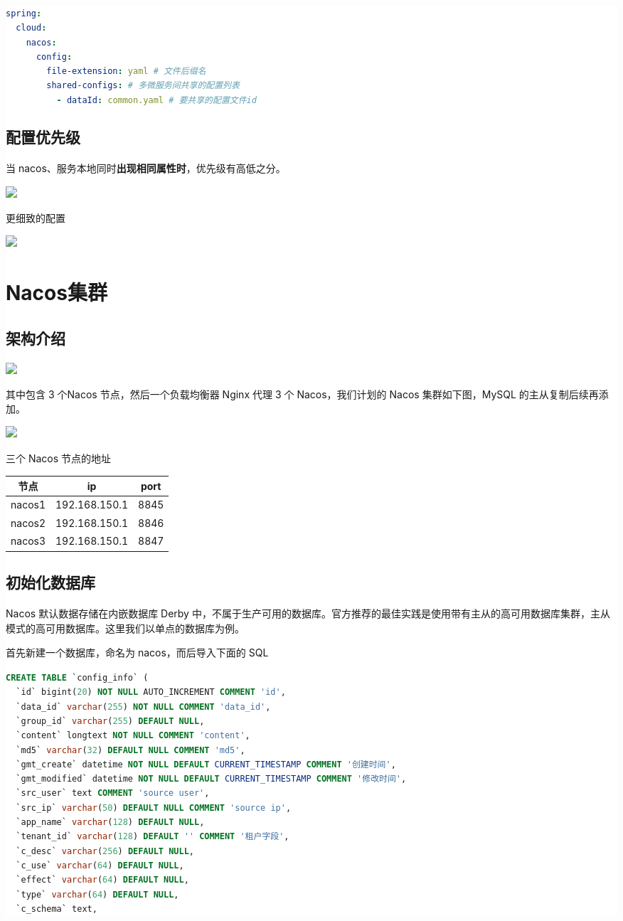```yml
spring: 
  cloud:
    nacos:
      config:
        file-extension: yaml # 文件后缀名
        shared-configs: # 多微服务间共享的配置列表
          - dataId: common.yaml # 要共享的配置文件id
```

## 配置优先级

当 nacos、服务本地同时**出现相同属性时**，优先级有高低之分。

![](https://cdn.xn2001.com/img/2021/20210901092501.png)

更细致的配置

![](https://cdn.xn2001.com/img/2021/20210901092520.png)

# Nacos集群

## 架构介绍

![](https://cdn.xn2001.com/img/2021/202108181959897.png)

其中包含 3 个Nacos 节点，然后一个负载均衡器 Nginx 代理 3 个 Nacos，我们计划的 Nacos 集群如下图，MySQL 的主从复制后续再添加。

![](https://cdn.xn2001.com/img/2021/202108182000220.png)

三个 Nacos 节点的地址

| 节点   | ip            | port |
| ------ | ------------- | ---- |
| nacos1 | 192.168.150.1 | 8845 |
| nacos2 | 192.168.150.1 | 8846 |
| nacos3 | 192.168.150.1 | 8847 |

## 初始化数据库

Nacos 默认数据存储在内嵌数据库 Derby 中，不属于生产可用的数据库。官方推荐的最佳实践是使用带有主从的高可用数据库集群，主从模式的高可用数据库。这里我们以单点的数据库为例。

首先新建一个数据库，命名为 nacos，而后导入下面的 SQL

```sql
CREATE TABLE `config_info` (
  `id` bigint(20) NOT NULL AUTO_INCREMENT COMMENT 'id',
  `data_id` varchar(255) NOT NULL COMMENT 'data_id',
  `group_id` varchar(255) DEFAULT NULL,
  `content` longtext NOT NULL COMMENT 'content',
  `md5` varchar(32) DEFAULT NULL COMMENT 'md5',
  `gmt_create` datetime NOT NULL DEFAULT CURRENT_TIMESTAMP COMMENT '创建时间',
  `gmt_modified` datetime NOT NULL DEFAULT CURRENT_TIMESTAMP COMMENT '修改时间',
  `src_user` text COMMENT 'source user',
  `src_ip` varchar(50) DEFAULT NULL COMMENT 'source ip',
  `app_name` varchar(128) DEFAULT NULL,
  `tenant_id` varchar(128) DEFAULT '' COMMENT '租户字段',
  `c_desc` varchar(256) DEFAULT NULL,
  `c_use` varchar(64) DEFAULT NULL,
  `effect` varchar(64) DEFAULT NULL,
  `type` varchar(64) DEFAULT NULL,
  `c_schema` text,
```